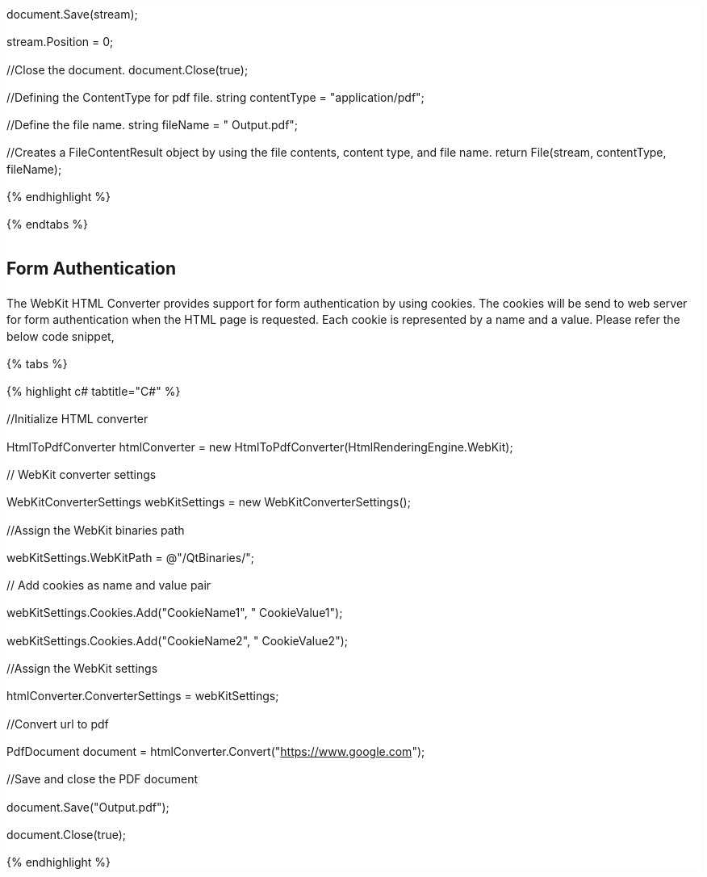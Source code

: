 document.Save(stream);

stream.Position = 0;

//Close the document.
document.Close(true);

//Defining the ContentType for pdf file.
string contentType = "application/pdf";

//Define the file name.
string fileName = " Output.pdf";

//Creates a FileContentResult object by using the file contents, content type, and file name.
return File(stream, contentType, fileName);

{% endhighlight %}

{% endtabs %}


## Form Authentication

The WebKit HTML Converter provides support for form authentication by using cookies. The cookies will be send to web server for form authentication when the HTML page is requested. Each cookie is represented by a name and a value. Please refer the below code snippet,

{% tabs %}

{% highlight c# tabtitle="C#" %}

//Initialize HTML converter
 
HtmlToPdfConverter htmlConverter = new HtmlToPdfConverter(HtmlRenderingEngine.WebKit);

// WebKit converter settings

WebKitConverterSettings webKitSettings = new WebKitConverterSettings();

//Assign the WebKit binaries path

webKitSettings.WebKitPath = @"/QtBinaries/";

// Add cookies as name and value pair

webKitSettings.Cookies.Add("CookieName1", " CookieValue1");

webKitSettings.Cookies.Add("CookieName2", " CookieValue2");

//Assign the WebKit settings

htmlConverter.ConverterSettings = webKitSettings;

//Convert url to pdf

PdfDocument document = htmlConverter.Convert("https://www.google.com");

//Save and close the PDF document

document.Save("Output.pdf");

document.Close(true);

{% endhighlight %}
